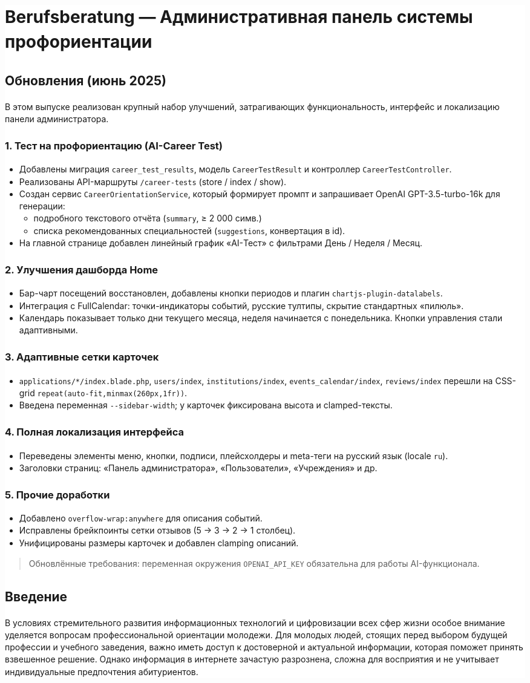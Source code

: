 # Berufsberatung — Административная панель системы профориентации

## Обновления (июнь 2025)

В этом выпуске реализован крупный набор улучшений, затрагивающих функциональность, интерфейс и локализацию панели администратора.

### 1. Тест на профориентацию (AI-Career Test)
* Добавлены миграция `career_test_results`, модель `CareerTestResult` и контроллер `CareerTestController`.
* Реализованы API-маршруты `/career-tests` (store / index / show).
* Создан сервис `CareerOrientationService`, который формирует промпт и запрашивает OpenAI GPT-3.5-turbo-16k для генерации:
  * подробного текстового отчёта (`summary`, ≥ 2 000 симв.)
  * списка рекомендованных специальностей (`suggestions`, конвертация в id).
* На главной странице добавлен линейный график «AI-Тест» с фильтрами День / Неделя / Месяц.

### 2. Улучшения дашборда Home
* Бар-чарт посещений восстановлен, добавлены кнопки периодов и плагин `chartjs-plugin-datalabels`.
* Интеграция с FullCalendar: точки-индикаторы событий, русские тултипы, скрытие стандартных «пилюль».
* Календарь показывает только дни текущего месяца, неделя начинается с понедельника. Кнопки управления стали адаптивными.

### 3. Адаптивные сетки карточек
* `applications/*/index.blade.php`, `users/index`, `institutions/index`, `events_calendar/index`, `reviews/index` перешли на CSS-grid `repeat(auto-fit,minmax(260px,1fr))`.
* Введена переменная `--sidebar-width`; у карточек фиксирована высота и clamped-тексты.

### 4. Полная локализация интерфейса
* Переведены элементы меню, кнопки, подписи, плейсхолдеры и meta-теги на русский язык (locale `ru`).
* Заголовки страниц: «Панель администратора», «Пользователи», «Учреждения» и др.

### 5. Прочие доработки
* Добавлено `overflow-wrap:anywhere` для описания событий.
* Исправлены брейкпоинты сетки отзывов (5 → 3 → 2 → 1 столбец).
* Унифицированы размеры карточек и добавлен clamping описаний.

> Обновлённые требования: переменная окружения `OPENAI_API_KEY` обязательна для работы AI-функционала.

## Введениe
В условиях стремительного развития информационных технологий и цифровизации всех сфер жизни особое внимание уделяется вопросам профессиональной ориентации молодежи. Для молодых людей, стоящих перед выбором будущей профессии и учебного заведения, важно иметь доступ к достоверной и актуальной информации, которая поможет принять взвешенное решение. Однако информация в интернете зачастую разрознена, сложна для восприятия и не учитывает индивидуальные предпочтения абитуриентов.
